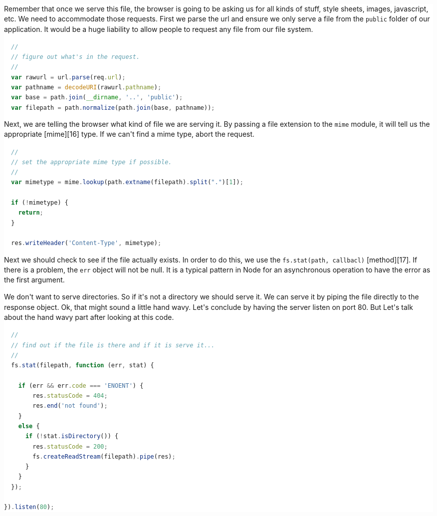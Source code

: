Remember that once we serve this file, the browser is going to be asking us
for all kinds of stuff, style sheets, images, javascript, etc. We need to
accommodate those requests. First we parse the url and ensure we only serve
a file from the `public` folder of our application. It would be a huge 
liability to allow people to request any file from our file system.

```javascript
  //
  // figure out what's in the request.
  //
  var rawurl = url.parse(req.url);
  var pathname = decodeURI(rawurl.pathname);
  var base = path.join(__dirname, '..', 'public');
  var filepath = path.normalize(path.join(base, pathname));
```


Next, we are telling the browser what kind of file we are serving it. By
passing a file extension to the `mime` module, it will tell us the appropriate
[mime][16] type. If we can't find a mime type, abort the request.

```javascript
  //
  // set the appropriate mime type if possible.
  //
  var mimetype = mime.lookup(path.extname(filepath).split(".")[1]);
  
  if (!mimetype) {
    return;
  }

  res.writeHeader('Content-Type', mimetype);
```

Next we should check to see if the file actually exists. In order to do this,
we use the `fs.stat(path, callbacl)` [method][17]. If there is a problem, the
`err` object will not be null. It is a typical pattern in Node for an
asynchronous operation to have the error as the first argument.

We don't want to serve directories. So if it's not a directory we should serve 
it. We can serve it by piping the file directly to the response object. Ok,
that might sound a little hand wavy. Let's conclude by having the server listen
on port 80. But Let's talk about the hand wavy part after looking at this code.

```javascript
  //
  // find out if the file is there and if it is serve it...
  //
  fs.stat(filepath, function (err, stat) {
    
    if (err && err.code === 'ENOENT') {
        res.statusCode = 404;
        res.end('not found');
    }
    else {
      if (!stat.isDirectory()) {
        res.statusCode = 200;
        fs.createReadStream(filepath).pipe(res);
      }
    }
  });

}).listen(80);
```
